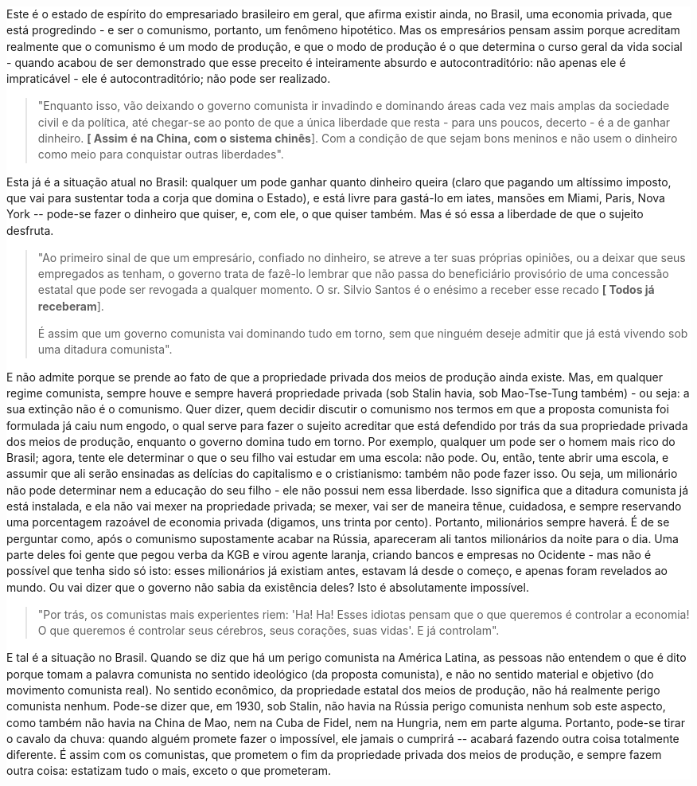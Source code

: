 Este é o estado de espírito do empresariado brasileiro em geral, que afirma existir ainda, no Brasil, uma economia privada, que está progredindo - e ser o comunismo, portanto, um fenômeno hipotético. Mas os empresários pensam assim porque acreditam realmente que o comunismo é um modo de produção, e que o modo de produção é o que determina o curso geral da vida social - quando acabou de ser demonstrado que esse preceito é inteiramente absurdo e autocontraditório: não apenas ele é impraticável - ele é autocontraditório; não pode ser realizado.

> "Enquanto isso, vão deixando o governo comunista ir invadindo e dominando áreas cada vez mais amplas da sociedade civil e da política, até chegar-se ao ponto de que a única liberdade que resta - para uns poucos, decerto - é a de ganhar dinheiro. **\[ Assim** **é na China, com o sistema chinês**\]. Com a condição de que sejam bons meninos e não usem o dinheiro como meio para conquistar outras liberdades".

Esta já é a situação atual no Brasil: qualquer um pode ganhar quanto dinheiro queira (claro que pagando um altíssimo imposto, que vai para sustentar toda a corja que domina o Estado), e está livre para gastá-lo em iates, mansões em Miami, Paris, Nova York -- pode-se fazer o dinheiro que quiser, e, com ele, o que quiser também. Mas é só essa a liberdade de que o sujeito desfruta.

> "Ao primeiro sinal de que um empresário, confiado no dinheiro, se atreve a ter suas próprias opiniões, ou a deixar que seus empregados as tenham, o governo trata de fazê-lo lembrar que não passa do beneficiário provisório de uma concessão estatal que pode ser revogada a qualquer momento. O sr. Silvio Santos é o enésimo a receber esse recado **\[ Todos já receberam**\].
>
> É assim que um governo comunista vai dominando tudo em torno, sem que ninguém deseje admitir que já está vivendo sob uma ditadura comunista".

E não admite porque se prende ao fato de que a propriedade privada dos meios de produção ainda existe. Mas, em qualquer regime comunista, sempre houve e sempre haverá propriedade privada (sob Stalin havia, sob Mao-Tse-Tung também) - ou seja: a sua extinção não é o comunismo. Quer dizer, quem decidir discutir o comunismo nos termos em que a proposta comunista foi formulada já caiu num engodo, o qual serve para fazer o sujeito acreditar que está defendido por trás da sua propriedade privada dos meios de produção, enquanto o governo domina tudo em torno. Por exemplo, qualquer um pode ser o homem mais rico do Brasil; agora, tente ele determinar o que o seu filho vai estudar em uma escola: não pode. Ou, então, tente abrir uma escola, e assumir que ali serão ensinadas as delícias do capitalismo e o cristianismo: também não pode fazer isso. Ou seja, um milionário não pode determinar nem a educação do seu filho - ele não possui nem essa liberdade. Isso significa que a ditadura comunista já está instalada, e ela não vai mexer na propriedade privada; se mexer, vai ser de maneira tênue, cuidadosa, e sempre reservando uma porcentagem razoável de economia privada (digamos, uns trinta por cento). Portanto, milionários sempre haverá. É de se perguntar como, após o comunismo supostamente acabar na Rússia, apareceram ali tantos milionários da noite para o dia. Uma parte deles foi gente que pegou verba da KGB e virou agente laranja, criando bancos e empresas no Ocidente - mas não é possível que tenha sido só isto: esses milionários já existiam antes, estavam lá desde o começo, e apenas foram revelados ao mundo. Ou vai dizer que o governo não sabia da existência deles? Isto é absolutamente impossível.

> "Por trás, os comunistas mais experientes riem: 'Ha! Ha! Esses idiotas pensam que o que queremos é controlar a economia! O que queremos é controlar seus cérebros, seus corações, suas vidas'. E já controlam".

E tal é a situação no Brasil. Quando se diz que há um perigo comunista na América Latina, as pessoas não entendem o que é dito porque tomam a palavra comunista no sentido ideológico (da proposta comunista), e não no sentido material e objetivo (do movimento comunista real). No sentido econômico, da propriedade estatal dos meios de produção, não há realmente perigo comunista nenhum. Pode-se dizer que, em 1930, sob Stalin, não havia na Rússia perigo comunista nenhum sob este aspecto, como também não havia na China de Mao, nem na Cuba de Fidel, nem na Hungria, nem em parte alguma. Portanto, pode-se tirar o cavalo da chuva: quando alguém promete fazer o impossível, ele jamais o cumprirá -- acabará fazendo outra coisa totalmente diferente. É assim com os comunistas, que prometem o fim da propriedade privada dos meios de produção, e sempre fazem outra coisa: estatizam tudo o mais, exceto o que prometeram.
